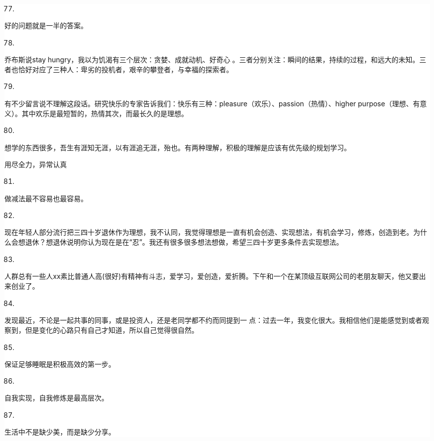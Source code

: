 77.  

好的问题就是一半的答案。



78.  

乔布斯说stay hungry，我以为饥渴有三个层次：贪婪、成就动机、好奇心 。三者分别关注：瞬间的结果，持续的过程，和远大的未知。三者也恰好对应了三种人：卑劣的投机者，艰辛的攀登者，与幸福的探索者。



79.  

有不少留言说不理解这段话。研究快乐的专家告诉我们：快乐有三种：pleasure（欢乐）、passion（热情）、higher purpose（理想、有意义）。其中欢乐是最短暂的，热情其次，而最长久的是理想。



80.  

想学的东西很多，吾生有涯知无涯，以有涯追无涯，殆也。有两种理解，积极的理解是应该有优先级的规划学习。



用尽全力，异常认真



81.  

做减法最不容易也最容易。



82.  

现在年轻人部分流行把三四十岁退休作为理想，我不认同，我觉得理想是一直有机会创造、实现想法，有机会学习，修炼，创造到老。为什么会想退休？想退休说明你认为现在是在“忍”。我还有很多很多想法想做，希望三四十岁更多条件去实现想法。



83.  

人群总有一些人xx素比普通人高(很好)有精神有斗志，爱学习，爱创造，爱折腾。下午和一个在某顶级互联网公司的老朋友聊天，他又要出来创业了。



84.  

发现最近，不论是一起共事的同事，或是投资人，还是老同学都不约而同提到一 点：过去一年，我变化很大。我相信他们是能感觉到或者观察到，但是变化的心路只有自己才知道，所以自己觉得很自然。



85.  

保证足够睡眠是积极高效的第一步。  



86.  

自我实现，自我修炼是最高层次。



87.  

生活中不是缺少美，而是缺少分享。
